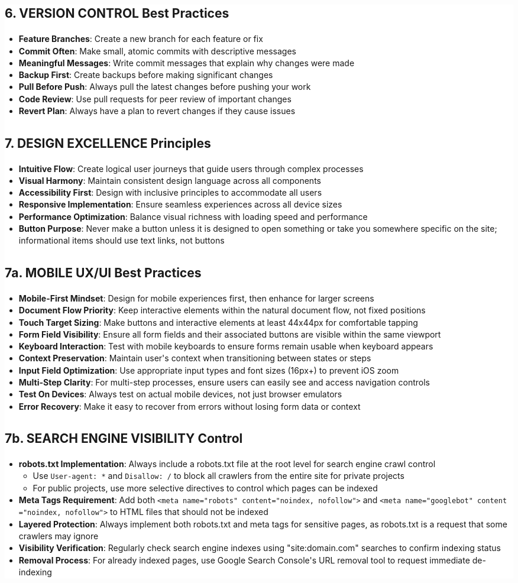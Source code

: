 ## 6. VERSION CONTROL Best Practices

- **Feature Branches**: Create a new branch for each feature or fix
- **Commit Often**: Make small, atomic commits with descriptive messages
- **Meaningful Messages**: Write commit messages that explain why changes were made
- **Backup First**: Create backups before making significant changes
- **Pull Before Push**: Always pull the latest changes before pushing your work
- **Code Review**: Use pull requests for peer review of important changes
- **Revert Plan**: Always have a plan to revert changes if they cause issues

## 7. DESIGN EXCELLENCE Principles

- **Intuitive Flow**: Create logical user journeys that guide users through complex processes
- **Visual Harmony**: Maintain consistent design language across all components
- **Accessibility First**: Design with inclusive principles to accommodate all users
- **Responsive Implementation**: Ensure seamless experiences across all device sizes
- **Performance Optimization**: Balance visual richness with loading speed and performance
- **Button Purpose**: Never make a button unless it is designed to open something or take you somewhere specific on the site; informational items should use text links, not buttons

## 7a. MOBILE UX/UI Best Practices

- **Mobile-First Mindset**: Design for mobile experiences first, then enhance for larger screens
- **Document Flow Priority**: Keep interactive elements within the natural document flow, not fixed positions
- **Touch Target Sizing**: Make buttons and interactive elements at least 44x44px for comfortable tapping
- **Form Field Visibility**: Ensure all form fields and their associated buttons are visible within the same viewport
- **Keyboard Interaction**: Test with mobile keyboards to ensure forms remain usable when keyboard appears
- **Context Preservation**: Maintain user's context when transitioning between states or steps
- **Input Field Optimization**: Use appropriate input types and font sizes (16px+) to prevent iOS zoom
- **Multi-Step Clarity**: For multi-step processes, ensure users can easily see and access navigation controls
- **Test On Devices**: Always test on actual mobile devices, not just browser emulators
- **Error Recovery**: Make it easy to recover from errors without losing form data or context

## 7b. SEARCH ENGINE VISIBILITY Control

- **robots.txt Implementation**: Always include a robots.txt file at the root level for search engine crawl control
  - Use `User-agent: *` and `Disallow: /` to block all crawlers from the entire site for private projects
  - For public projects, use more selective directives to control which pages can be indexed
- **Meta Tags Requirement**: Add both `<meta name="robots" content="noindex, nofollow">` and `<meta name="googlebot" content="noindex, nofollow">` to HTML files that should not be indexed
- **Layered Protection**: Always implement both robots.txt and meta tags for sensitive pages, as robots.txt is a request that some crawlers may ignore
- **Visibility Verification**: Regularly check search engine indexes using "site:domain.com" searches to confirm indexing status
- **Removal Process**: For already indexed pages, use Google Search Console's URL removal tool to request immediate de-indexing
